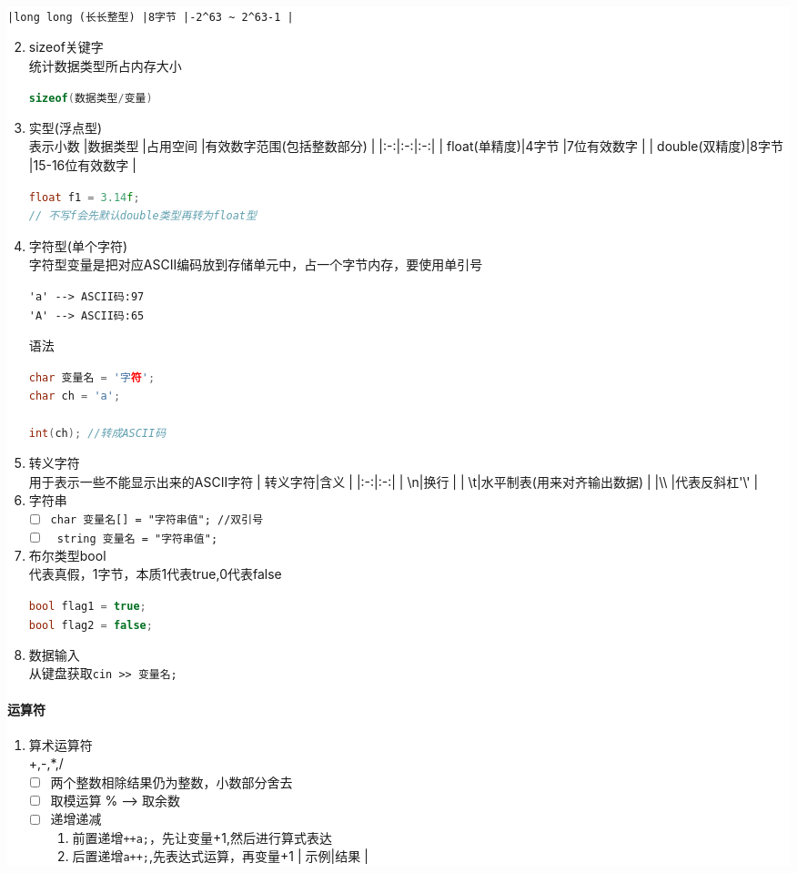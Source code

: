     |long long (长长整型) |8字节 |-2^63 ~ 2^63-1 |
2. sizeof关键字<br>
    统计数据类型所占内存大小
    ```c
    sizeof(数据类型/变量)
    ```
3. 实型(浮点型)<br>
    表示小数
    |数据类型 |占用空间 |有效数字范围(包括整数部分) |
    |:-:|:-:|:-:|
    | float(单精度)|4字节 |7位有效数字 |
    | double(双精度)|8字节 |15-16位有效数字 |
    ```c
    float f1 = 3.14f;
    // 不写f会先默认double类型再转为float型
    ```
4. 字符型(单个字符)<br>
    字符型变量是把对应ASCII编码放到存储单元中，占一个字节内存，要使用单引号<br>
    ```
    'a' --> ASCII码:97
    'A' --> ASCII码:65
    ```
    语法
    ```cpp
    char 变量名 = '字符';
    char ch = 'a';
    
    int(ch); //转成ASCII码 
    ```
5. 转义字符<br>
    用于表示一些不能显示出来的ASCII字符
    | 转义字符|含义 |
    |:-:|:-:|
    | \n|换行 |
    | \t|水平制表(用来对齐输出数据) |
    |\\\ |代表反斜杠'\\' |
6. 字符串<br>
    - [ ] ``` char 变量名[] = "字符串值"; //双引号 ```
    - [ ] ``` string 变量名 = "字符串值";```
7. 布尔类型bool<br>
    代表真假，1字节，本质1代表true,0代表false
    ```c
    bool flag1 = true;
    bool flag2 = false;
    ```
8. 数据输入<br>
    从键盘获取``` cin >> 变量名; ```
#### 运算符
1. 算术运算符<br>
    +,-,*,/
    - [ ] 两个整数相除结果仍为整数，小数部分舍去
    - [ ] 取模运算 % --> 取余数
    - [ ] 递增递减
        1. 前置递增```++a;```，先让变量+1,然后进行算式表达
        2. 后置递增```a++;```,先表达式运算，再变量+1
            | 示例|结果 | 